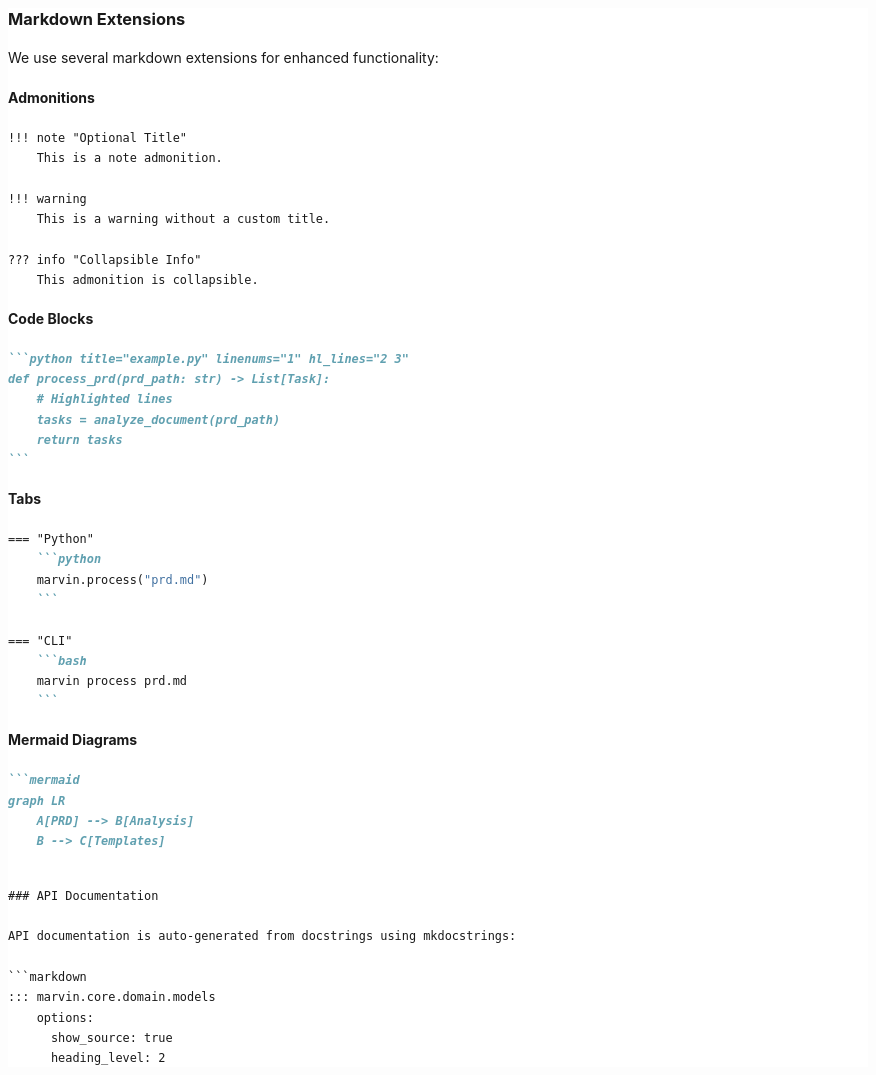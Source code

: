 ### Markdown Extensions

We use several markdown extensions for enhanced functionality:

#### Admonitions

```markdown
!!! note "Optional Title"
    This is a note admonition.

!!! warning
    This is a warning without a custom title.

??? info "Collapsible Info"
    This admonition is collapsible.
```

#### Code Blocks

````markdown
```python title="example.py" linenums="1" hl_lines="2 3"
def process_prd(prd_path: str) -> List[Task]:
    # Highlighted lines
    tasks = analyze_document(prd_path)
    return tasks
```
````

#### Tabs

```markdown
=== "Python"
    ```python
    marvin.process("prd.md")
    ```

=== "CLI"
    ```bash
    marvin process prd.md
    ```
```

#### Mermaid Diagrams

```markdown
```mermaid
graph LR
    A[PRD] --> B[Analysis]
    B --> C[Templates]
```
```

### API Documentation

API documentation is auto-generated from docstrings using mkdocstrings:

```markdown
::: marvin.core.domain.models
    options:
      show_source: true
      heading_level: 2
```
